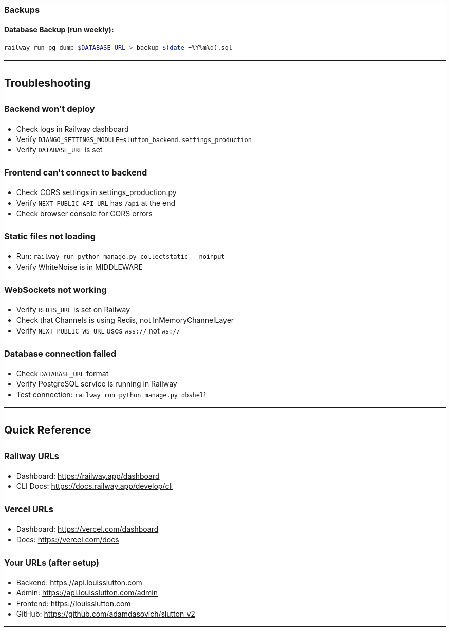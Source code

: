 ### Backups

**Database Backup (run weekly):**

```bash
railway run pg_dump $DATABASE_URL > backup-$(date +%Y%m%d).sql
```

---

## Troubleshooting

### Backend won't deploy
- Check logs in Railway dashboard
- Verify `DJANGO_SETTINGS_MODULE=slutton_backend.settings_production`
- Verify `DATABASE_URL` is set

### Frontend can't connect to backend
- Check CORS settings in settings_production.py
- Verify `NEXT_PUBLIC_API_URL` has `/api` at the end
- Check browser console for CORS errors

### Static files not loading
- Run: `railway run python manage.py collectstatic --noinput`
- Verify WhiteNoise is in MIDDLEWARE

### WebSockets not working
- Verify `REDIS_URL` is set on Railway
- Check that Channels is using Redis, not InMemoryChannelLayer
- Verify `NEXT_PUBLIC_WS_URL` uses `wss://` not `ws://`

### Database connection failed
- Check `DATABASE_URL` format
- Verify PostgreSQL service is running in Railway
- Test connection: `railway run python manage.py dbshell`

---

## Quick Reference

### Railway URLs
- Dashboard: https://railway.app/dashboard
- CLI Docs: https://docs.railway.app/develop/cli

### Vercel URLs
- Dashboard: https://vercel.com/dashboard
- Docs: https://vercel.com/docs

### Your URLs (after setup)
- Backend: https://api.louisslutton.com
- Admin: https://api.louisslutton.com/admin
- Frontend: https://louisslutton.com
- GitHub: https://github.com/adamdasovich/slutton_v2

---